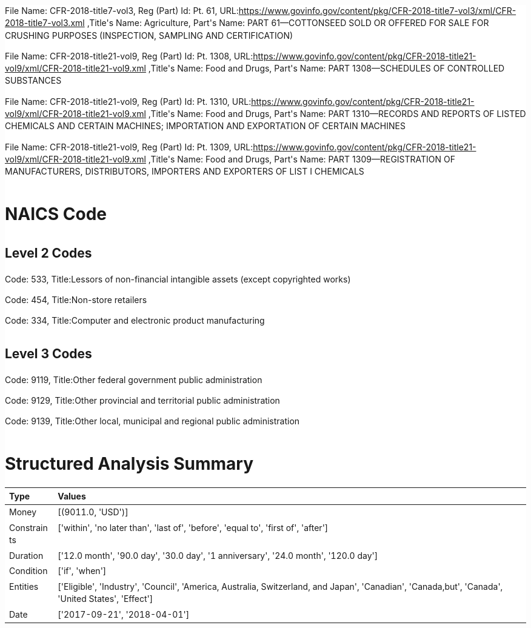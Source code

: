 File Name: CFR-2018-title7-vol3, Reg (Part) Id: Pt. 61, URL:https://www.govinfo.gov/content/pkg/CFR-2018-title7-vol3/xml/CFR-2018-title7-vol3.xml
,Title's Name: Agriculture, Part's Name: PART 61—COTTONSEED SOLD OR OFFERED FOR SALE FOR CRUSHING PURPOSES (INSPECTION, SAMPLING AND CERTIFICATION)

File Name: CFR-2018-title21-vol9, Reg (Part) Id: Pt. 1308, URL:https://www.govinfo.gov/content/pkg/CFR-2018-title21-vol9/xml/CFR-2018-title21-vol9.xml
,Title's Name: Food and Drugs, Part's Name: PART 1308—SCHEDULES OF CONTROLLED SUBSTANCES

File Name: CFR-2018-title21-vol9, Reg (Part) Id: Pt. 1310, URL:https://www.govinfo.gov/content/pkg/CFR-2018-title21-vol9/xml/CFR-2018-title21-vol9.xml
,Title's Name: Food and Drugs, Part's Name: PART 1310—RECORDS AND REPORTS OF LISTED CHEMICALS AND CERTAIN MACHINES; IMPORTATION AND EXPORTATION OF CERTAIN MACHINES

File Name: CFR-2018-title21-vol9, Reg (Part) Id: Pt. 1309, URL:https://www.govinfo.gov/content/pkg/CFR-2018-title21-vol9/xml/CFR-2018-title21-vol9.xml
,Title's Name: Food and Drugs, Part's Name: PART 1309—REGISTRATION OF MANUFACTURERS, DISTRIBUTORS, IMPORTERS AND EXPORTERS OF LIST I CHEMICALS




# NAICS Code
## Level 2 Codes
Code: 533, Title:Lessors of non-financial intangible assets (except copyrighted works)

Code: 454, Title:Non-store retailers

Code: 334, Title:Computer and electronic product manufacturing




## Level 3 Codes
Code: 9119, Title:Other federal government public administration

Code: 9129, Title:Other provincial and territorial public administration

Code: 9139, Title:Other local, municipal and regional public administration







# Structured Analysis Summary
| Type        | Values                                                                                                                                           |
|:------------|:-------------------------------------------------------------------------------------------------------------------------------------------------|
| Money       | [(9011.0, 'USD')]                                                                                                                                |
| Constraints | ['within', 'no later than', 'last of', 'before', 'equal to', 'first of', 'after']                                                                |
| Duration    | ['12.0 month', '90.0 day', '30.0 day', '1 anniversary', '24.0 month', '120.0 day']                                                               |
| Condition   | ['if', 'when']                                                                                                                                   |
| Entities    | ['Eligible', 'Industry', 'Council', 'America, Australia, Switzerland, and Japan', 'Canadian', 'Canada,but', 'Canada', 'United States', 'Effect'] |
| Date        | ['2017-09-21', '2018-04-01']                                                                                                                     |
